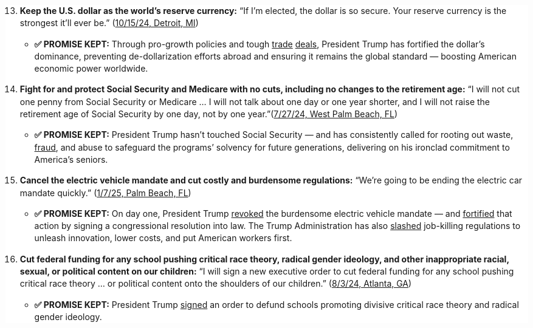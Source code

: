 13. **Keep the U.S. dollar as the world’s reserve currency:** “If I’m
    elected, the dollar is so secure. Your reserve currency is the
    strongest it’ll ever be.” ([10/15/24, Detroit,
    MI](https://rollcall.com/factbase/trump/transcript/donald-trump-interview-john-micklethwait-bloomberg-detroit-economic-club-october-15-2024/#127:~:text=If%20I%27m%20elected%2C%20the%20dollar%20is%20so%20secure.%20Your%20reserve%20currency%20is%20the%20strongest%20it%27ll%20ever%20be.))
    -   **✅ PROMISE KEPT:** Through pro-growth policies and tough
        [trade](https://www.whitehouse.gov/fact-sheets/2025/05/fact-sheet-president-donald-j-trump-secures-a-historic-trade-win-for-the-united-states/)
        [deals](https://www.whitehouse.gov/fact-sheets/2025/05/fact-sheet-u-s-uk-reach-historic-trade-deal/),
        President Trump has fortified the dollar’s dominance, preventing
        de-dollarization efforts abroad and ensuring it remains the
        global standard — boosting American economic power worldwide.  
          
14. **Fight for and protect Social Security and Medicare with no cuts,
    including no changes to the retirement age:** “I will not cut one
    penny from Social Security or Medicare … I will not talk about one
    day or one year shorter, and I will not raise the retirement age of
    Social Security by one day, not by one year.”([7/27/24, West Palm
    Beach,
    FL](https://rollcall.com/factbase/trump/transcript/donald-trump-speech-turning-point-summit-west-palm-beach-florida-july-27-2024/#146:~:text=I%20will%20not%20talk,Medicare%20and%20Social%20Security.))
    -   **✅ PROMISE KEPT:** President Trump hasn’t touched Social
        Security — and has consistently called for rooting out waste,
        [fraud](https://www.whitehouse.gov/presidential-actions/2025/04/preventing-illegal-aliens-from-obtaining-social-security-act-benefits/),
        and abuse to safeguard the programs’ solvency for future
        generations, delivering on his ironclad commitment to America’s
        seniors.  
          
15. **Cancel the electric vehicle mandate and cut costly and burdensome
    regulations:** “We’re going to be ending the electric car mandate
    quickly.” ([1/7/25, Palm Beach,
    FL](https://www.youtube.com/watch?v=37IAF9SLG1g&t=954s))
    -   **✅ PROMISE KEPT:** On day one, President Trump
        [revoked](https://www.whitehouse.gov/presidential-actions/2025/01/unleashing-american-energy/)
        the burdensome electric vehicle mandate — and
        [fortified](https://x.com/RapidResponse47/status/1933199074653589530)
        that action by signing a congressional resolution into law. The
        Trump Administration has also
        [slashed](https://www.whitehouse.gov/fact-sheets/2025/01/fact-sheet-president-donald-j-trump-launches-massive-10-to-1-deregulation-initiative/)
        job-killing regulations to unleash innovation, lower costs, and
        put American workers first.  
          
16. **Cut federal funding for any school pushing critical race theory,
    radical gender ideology, and other inappropriate racial, sexual, or
    political content on our children:** “I will sign a new executive
    order to cut federal funding for any school pushing critical race
    theory … or political content onto the shoulders of our children.”
    ([8/3/24, Atlanta,
    GA](https://www.youtube.com/watch?v=-1UAZqFLVYI&t=5110s))
    -   **✅ PROMISE KEPT:** President Trump
        [signed](https://www.whitehouse.gov/presidential-actions/2025/01/ending-radical-indoctrination-in-k-12-schooling/)
        an order to defund schools promoting divisive critical race
        theory and radical gender ideology.  
          